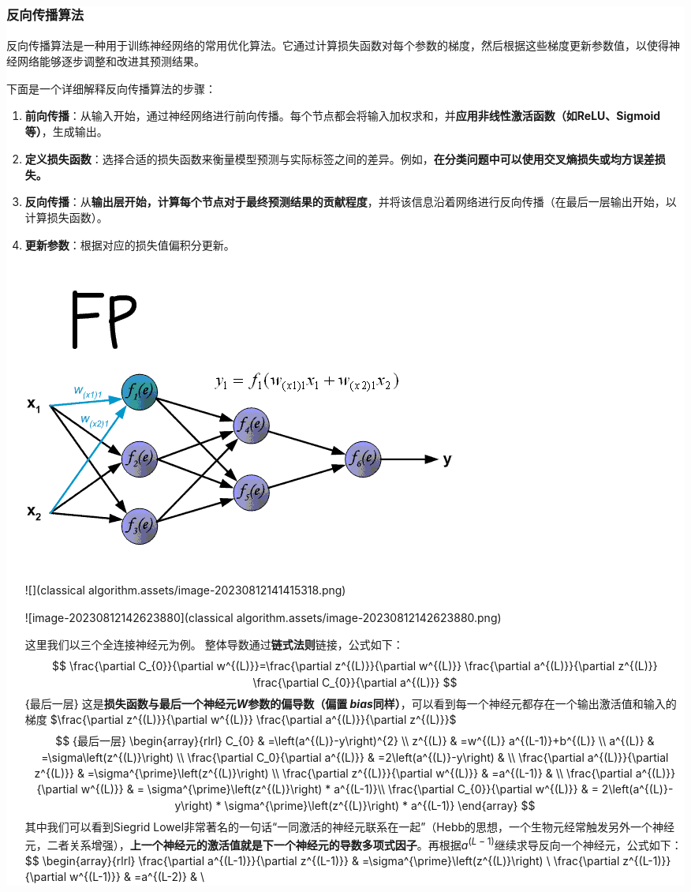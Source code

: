 ### 反向传播算法

反向传播算法是一种用于训练神经网络的常用优化算法。它通过计算损失函数对每个参数的梯度，然后根据这些梯度更新参数值，以使得神经网络能够逐步调整和改进其预测结果。

下面是一个详细解释反向传播算法的步骤：

1. **前向传播**：从输入开始，通过神经网络进行前向传播。每个节点都会将输入加权求和，并**应用非线性激活函数（如ReLU、Sigmoid等）**，生成输出。

2. **定义损失函数**：选择合适的损失函数来衡量模型预测与实际标签之间的差异。例如，**在分类问题中可以使用交叉熵损失或均方误差损失。**

3. **反向传播**：从**输出层开始，计算每个节点对于最终预测结果的贡献程度**，并将该信息沿着网络进行反向传播（在最后一层输出开始，以计算损失函数）。

4. **更新参数**：根据对应的损失值偏积分更新。![机器学习的学习方式及学习算法的类别【转】 - 小天儿- 博客园](classical%20algorithm.assets/462486-20170922171402868-450857680.gif)

   ![](classical algorithm.assets/image-20230812141415318.png)

   ![image-20230812142623880](classical algorithm.assets/image-20230812142623880.png)

   这里我们以三个全连接神经元为例。 整体导数通过**链式法则**链接，公式如下：
   $$
   \frac{\partial C_{0}}{\partial w^{(L)}}=\frac{\partial z^{(L)}}{\partial w^{(L)}} \frac{\partial a^{(L)}}{\partial z^{(L)}} \frac{\partial C_{0}}{\partial a^{(L)}}
   $$ {最后一层}
   这是**损失函数与最后一个神经元$W$参数的偏导数（偏置 $bias$同样）**，可以看到每一个神经元都存在一个输出激活值和输入的梯度 $\frac{\partial z^{(L)}}{\partial w^{(L)}} \frac{\partial a^{(L)}}{\partial z^{(L)}}$
   $$ {最后一层}
   \begin{array}{rlrl}
   C_{0} & =\left(a^{(L)}-y\right)^{2} \\
   z^{(L)} & =w^{(L)} a^{(L-1)}+b^{(L)} \\
   a^{(L)} & =\sigma\left(z^{(L)}\right) \\
   \frac{\partial C_0}{\partial a^{(L)}} & =2\left(a^{(L)}-y\right) &  \\
   \frac{\partial a^{(L)}}{\partial z^{(L)}} & =\sigma^{\prime}\left(z^{(L)}\right)  \\
   \frac{\partial z^{(L)}}{\partial w^{(L)}} & =a^{(L-1)} & \\
   \frac{\partial a^{(L)}}{\partial w^{(L)}} & =  \sigma^{\prime}\left(z^{(L)}\right)  * a^{(L-1)}\\
   \frac{\partial C_{0}}{\partial w^{(L)}} & = 2\left(a^{(L)}-y\right) * \sigma^{\prime}\left(z^{(L)}\right)  * a^{(L-1)}
   \end{array}
   $$
   其中我们可以看到Siegrid Lowel非常著名的一句话“一同激活的神经元联系在一起”（Hebb的思想，一个生物元经常触发另外一个神经元，二者关系增强），**上一个神经元的激活值就是下一个神经元的导数多项式因子**。再根据$a^{(L-1)}$继续求导反向一个神经元，公式如下：
   $$
   \begin{array}{rlrl}
   \frac{\partial a^{(L-1)}}{\partial z^{(L-1)}} & =\sigma^{\prime}\left(z^{(L)}\right)  \\
   \frac{\partial z^{(L-1)}}{\partial w^{(L-1)}} & =a^{(L-2)} & \\